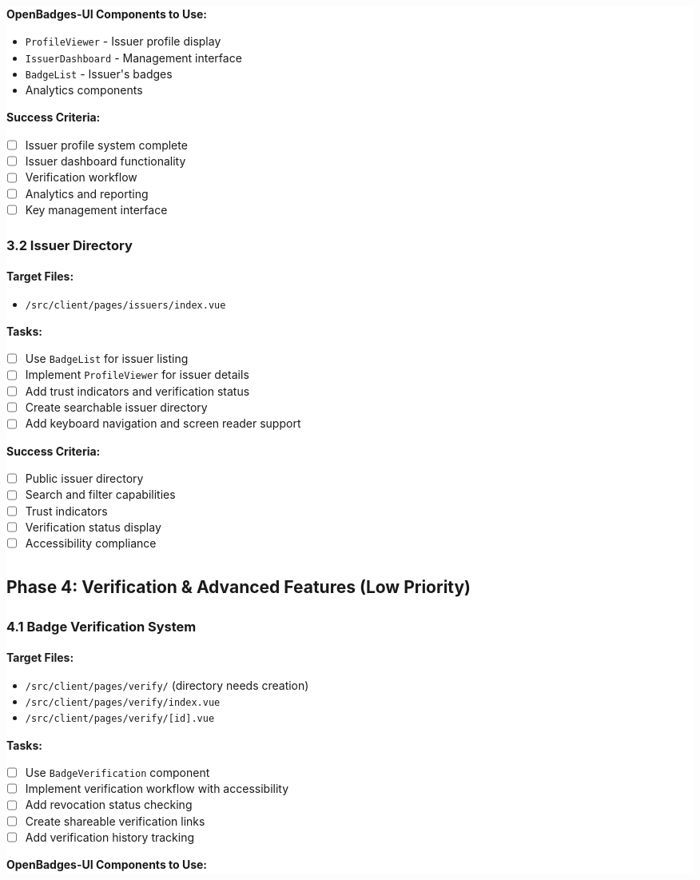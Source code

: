 **OpenBadges-UI Components to Use:**

- `ProfileViewer` - Issuer profile display
- `IssuerDashboard` - Management interface
- `BadgeList` - Issuer's badges
- Analytics components

**Success Criteria:**

- [ ] Issuer profile system complete
- [ ] Issuer dashboard functionality
- [ ] Verification workflow
- [ ] Analytics and reporting
- [ ] Key management interface

### 3.2 Issuer Directory

**Target Files:**

- `/src/client/pages/issuers/index.vue`

**Tasks:**

- [ ] Use `BadgeList` for issuer listing
- [ ] Implement `ProfileViewer` for issuer details
- [ ] Add trust indicators and verification status
- [ ] Create searchable issuer directory
- [ ] Add keyboard navigation and screen reader support

**Success Criteria:**

- [ ] Public issuer directory
- [ ] Search and filter capabilities
- [ ] Trust indicators
- [ ] Verification status display
- [ ] Accessibility compliance

## Phase 4: Verification & Advanced Features (Low Priority)

### 4.1 Badge Verification System

**Target Files:**

- `/src/client/pages/verify/` (directory needs creation)
- `/src/client/pages/verify/index.vue`
- `/src/client/pages/verify/[id].vue`

**Tasks:**

- [ ] Use `BadgeVerification` component
- [ ] Implement verification workflow with accessibility
- [ ] Add revocation status checking
- [ ] Create shareable verification links
- [ ] Add verification history tracking

**OpenBadges-UI Components to Use:**
